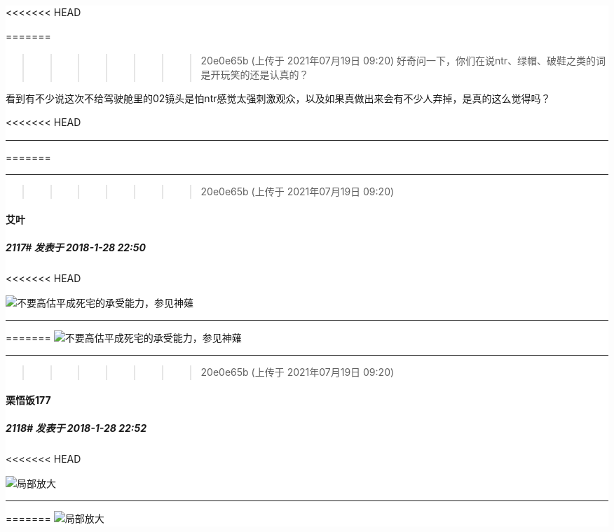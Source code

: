 
<<<<<<< HEAD


=======
>>>>>>> 20e0e65b (上传于 2021年07月19日 09:20)
好奇问一下，你们在说ntr、绿帽、破鞋之类的词是开玩笑的还是认真的？

看到有不少说这次不给驾驶舱里的02镜头是怕ntr感觉太强刺激观众，以及如果真做出来会有不少人弃掉，是真的这么觉得吗？


<<<<<<< HEAD





*****
=======
*****
>>>>>>> 20e0e65b (上传于 2021年07月19日 09:20)

####  艾叶  
##### 2117#       发表于 2018-1-28 22:50


<<<<<<< HEAD

<img src="https://static.saraba1st.com/image/smiley/face2017/002.png" referrerpolicy="no-referrer">不要高估平成死宅的承受能力，参见神薙







*****
=======
<img src="https://static.saraba1st.com/image/smiley/face2017/002.png" referrerpolicy="no-referrer">不要高估平成死宅的承受能力，参见神薙


*****
>>>>>>> 20e0e65b (上传于 2021年07月19日 09:20)

####  栗悟饭177  
##### 2118#       发表于 2018-1-28 22:52


<<<<<<< HEAD

<img src="https://imgsa.baidu.com/forum/w%3D580/sign=d99172cf1430e924cfa49c397c0a6e66/ca4bd5160924ab1849b28ef03efae6cd7a890b7a.jpg" referrerpolicy="no-referrer">局部放大







*****
=======
<img src="https://imgsa.baidu.com/forum/w%3D580/sign=d99172cf1430e924cfa49c397c0a6e66/ca4bd5160924ab1849b28ef03efae6cd7a890b7a.jpg" referrerpolicy="no-referrer">局部放大
